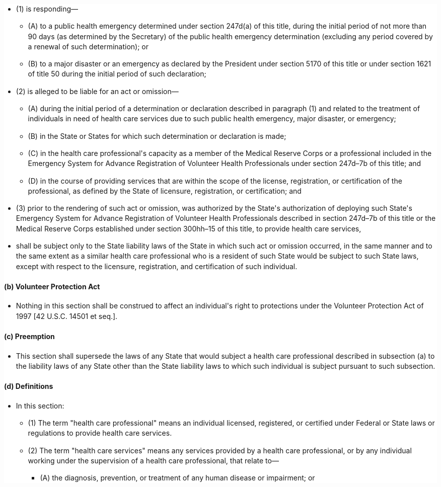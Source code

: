   * (1) is responding—

    * (A) to a public health emergency determined under section 247d(a) of this title, during the initial period of not more than 90 days (as determined by the Secretary) of the public health emergency determination (excluding any period covered by a renewal of such determination); or

    * (B) to a major disaster or an emergency as declared by the President under section 5170 of this title or under section 1621 of title 50 during the initial period of such declaration;


  * (2) is alleged to be liable for an act or omission—

    * (A) during the initial period of a determination or declaration described in paragraph (1) and related to the treatment of individuals in need of health care services due to such public health emergency, major disaster, or emergency;

    * (B) in the State or States for which such determination or declaration is made;

    * (C) in the health care professional's capacity as a member of the Medical Reserve Corps or a professional included in the Emergency System for Advance Registration of Volunteer Health Professionals under section 247d–7b of this title; and

    * (D) in the course of providing services that are within the scope of the license, registration, or certification of the professional, as defined by the State of licensure, registration, or certification; and


  * (3) prior to the rendering of such act or omission, was authorized by the State's authorization of deploying such State's Emergency System for Advance Registration of Volunteer Health Professionals described in section 247d–7b of this title or the Medical Reserve Corps established under section 300hh–15 of this title, to provide health care services,


* shall be subject only to the State liability laws of the State in which such act or omission occurred, in the same manner and to the same extent as a similar health care professional who is a resident of such State would be subject to such State laws, except with respect to the licensure, registration, and certification of such individual.

#### (b) Volunteer Protection Act
* Nothing in this section shall be construed to affect an individual's right to protections under the Volunteer Protection Act of 1997 [42 U.S.C. 14501 et seq.].

#### (c) Preemption
* This section shall supersede the laws of any State that would subject a health care professional described in subsection (a) to the liability laws of any State other than the State liability laws to which such individual is subject pursuant to such subsection.

#### (d) Definitions
* In this section:

  * (1) The term "health care professional" means an individual licensed, registered, or certified under Federal or State laws or regulations to provide health care services.

  * (2) The term "health care services" means any services provided by a health care professional, or by any individual working under the supervision of a health care professional, that relate to—

    * (A) the diagnosis, prevention, or treatment of any human disease or impairment; or
